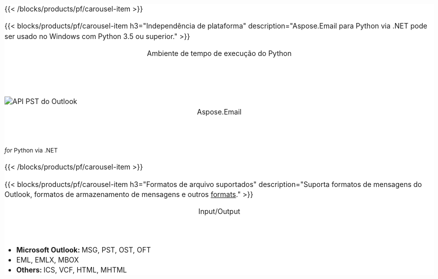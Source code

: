 </div>

{{< /blocks/products/pf/carousel-item >}}

{{< blocks/products/pf/carousel-item h3="Independência de plataforma" description="Aspose.Email para Python via .NET pode ser usado no Windows com Python 3.5 ou superior." >}}
<div class="diagram1 d1-python">
 <div class="d1-row">
  <div class="d1-col d1-left">
  </div>
  
  <div class="d1-col d1-right">
   <header>
    <i class="fa fa-cubes">
    </i>
    Ambiente de tempo de execução do Python
   </header>
   <br/>
  </div>
  
 </div>
 
 <div class="d1-logo">
  <img width="70" height="75" alt="API PST do Outlook" src="https://www.aspose.cloud/templates/aspose/img/products/email/aspose_email-for-python-net.svg"/>
  <header>
   Aspose.Email
  </header>
  <footer>
   <small>
    <em>
     for
    </em>
    Python via .NET
   </small>
  </footer>
 </div>
 
</div>

{{< /blocks/products/pf/carousel-item >}}

{{< blocks/products/pf/carousel-item h3="Formatos de arquivo suportados" description="Suporta formatos de mensagens do Outlook, formatos de armazenamento de mensagens e outros [formats](https://docs.aspose.com/email/net/supported-file-formats/)." >}}
<div class="diagram1 d2 d1-python">
 <div class="d1-row">
  <div class="d1-col d1-left">
   <header>
    <i class="fa fa-arrows-v">
    </i>
    Input/Output
   </header>
   <ul>
    <li>
     <b>
      Microsoft Outlook:
     </b>
     MSG, PST, OST, OFT
    </li>
    <li>
     EML, EMLX, MBOX
    </li>
    <li>
     <b>
      Others:
     </b>
     ICS, VCF, HTML, MHTML